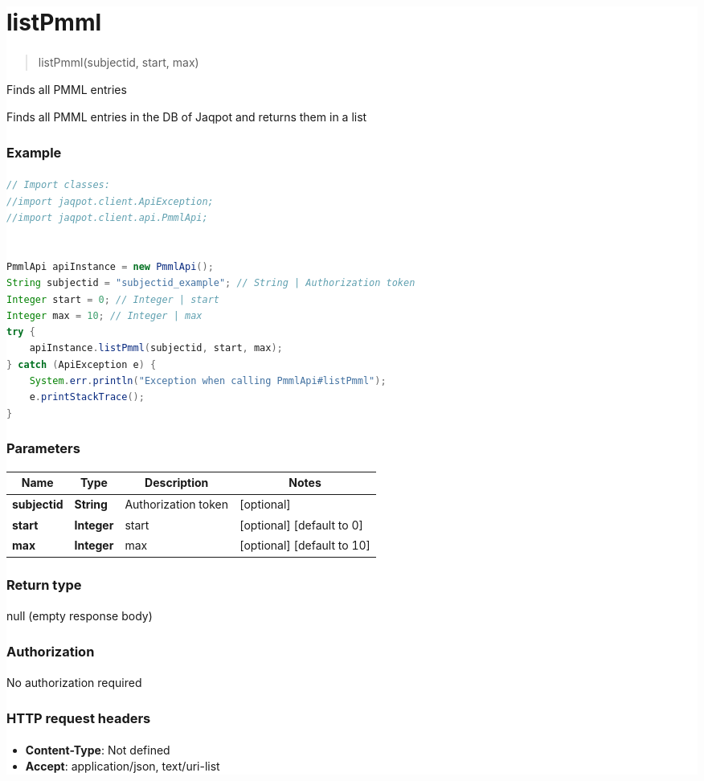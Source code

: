 <a name="listPmml"></a>
# **listPmml**
> listPmml(subjectid, start, max)

Finds all PMML entries

Finds all PMML entries in the DB of Jaqpot and returns them in a list

### Example
```java
// Import classes:
//import jaqpot.client.ApiException;
//import jaqpot.client.api.PmmlApi;


PmmlApi apiInstance = new PmmlApi();
String subjectid = "subjectid_example"; // String | Authorization token
Integer start = 0; // Integer | start
Integer max = 10; // Integer | max
try {
    apiInstance.listPmml(subjectid, start, max);
} catch (ApiException e) {
    System.err.println("Exception when calling PmmlApi#listPmml");
    e.printStackTrace();
}
```

### Parameters

Name | Type | Description  | Notes
------------- | ------------- | ------------- | -------------
 **subjectid** | **String**| Authorization token | [optional]
 **start** | **Integer**| start | [optional] [default to 0]
 **max** | **Integer**| max | [optional] [default to 10]

### Return type

null (empty response body)

### Authorization

No authorization required

### HTTP request headers

 - **Content-Type**: Not defined
 - **Accept**: application/json, text/uri-list

